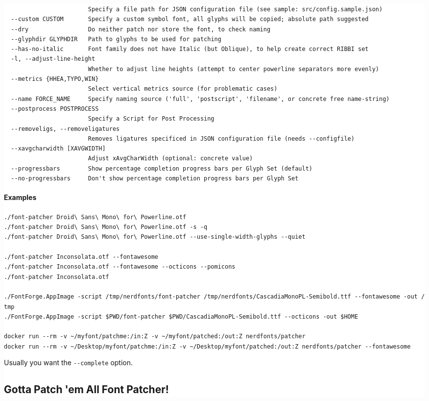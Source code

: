 ```
                        Specify a file path for JSON configuration file (see sample: src/config.sample.json)
  --custom CUSTOM       Specify a custom symbol font, all glyphs will be copied; absolute path suggested
  --dry                 Do neither patch nor store the font, to check naming
  --glyphdir GLYPHDIR   Path to glyphs to be used for patching
  --has-no-italic       Font family does not have Italic (but Oblique), to help create correct RIBBI set
  -l, --adjust-line-height
                        Whether to adjust line heights (attempt to center powerline separators more evenly)
  --metrics {HHEA,TYPO,WIN}
                        Select vertical metrics source (for problematic cases)
  --name FORCE_NAME     Specify naming source ('full', 'postscript', 'filename', or concrete free name-string)
  --postprocess POSTPROCESS
                        Specify a Script for Post Processing
  --removeligs, --removeligatures
                        Removes ligatures specificed in JSON configuration file (needs --configfile)
  --xavgcharwidth [XAVGWIDTH]
                        Adjust xAvgCharWidth (optional: concrete value)
  --progressbars        Show percentage completion progress bars per Glyph Set (default)
  --no-progressbars     Don't show percentage completion progress bars per Glyph Set
```

#### Examples

```
./font-patcher Droid\ Sans\ Mono\ for\ Powerline.otf
./font-patcher Droid\ Sans\ Mono\ for\ Powerline.otf -s -q
./font-patcher Droid\ Sans\ Mono\ for\ Powerline.otf --use-single-width-glyphs --quiet

./font-patcher Inconsolata.otf --fontawesome
./font-patcher Inconsolata.otf --fontawesome --octicons --pomicons
./font-patcher Inconsolata.otf

./FontForge.AppImage -script /tmp/nerdfonts/font-patcher /tmp/nerdfonts/CascadiaMonoPL-Semibold.ttf --fontawesome -out /tmp
./FontForge.AppImage -script $PWD/font-patcher $PWD/CascadiaMonoPL-Semibold.ttf --octicons -out $HOME

docker run --rm -v ~/myfont/patchme:/in:Z -v ~/myfont/patched:/out:Z nerdfonts/patcher
docker run --rm -v ~/Desktop/myfont/patchme:/in:Z -v ~/Desktop/myfont/patched:/out:Z nerdfonts/patcher --fontawesome
```

Usually you want the `--complete` option.

Gotta Patch 'em All Font Patcher!
---------------------------------
